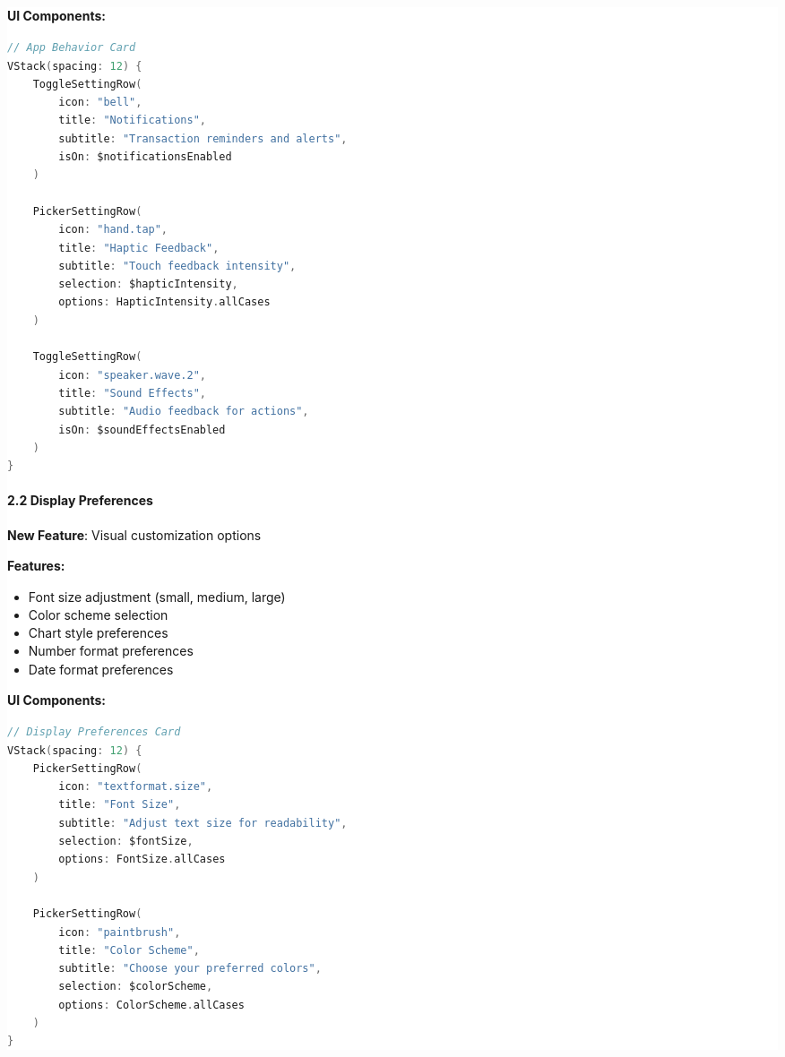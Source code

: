 **UI Components:**
```swift
// App Behavior Card
VStack(spacing: 12) {
    ToggleSettingRow(
        icon: "bell",
        title: "Notifications",
        subtitle: "Transaction reminders and alerts",
        isOn: $notificationsEnabled
    )
    
    PickerSettingRow(
        icon: "hand.tap",
        title: "Haptic Feedback",
        subtitle: "Touch feedback intensity",
        selection: $hapticIntensity,
        options: HapticIntensity.allCases
    )
    
    ToggleSettingRow(
        icon: "speaker.wave.2",
        title: "Sound Effects",
        subtitle: "Audio feedback for actions",
        isOn: $soundEffectsEnabled
    )
}
```

#### 2.2 Display Preferences
**New Feature**: Visual customization options

**Features:**
- Font size adjustment (small, medium, large)
- Color scheme selection
- Chart style preferences
- Number format preferences
- Date format preferences

**UI Components:**
```swift
// Display Preferences Card
VStack(spacing: 12) {
    PickerSettingRow(
        icon: "textformat.size",
        title: "Font Size",
        subtitle: "Adjust text size for readability",
        selection: $fontSize,
        options: FontSize.allCases
    )
    
    PickerSettingRow(
        icon: "paintbrush",
        title: "Color Scheme",
        subtitle: "Choose your preferred colors",
        selection: $colorScheme,
        options: ColorScheme.allCases
    )
}
```
